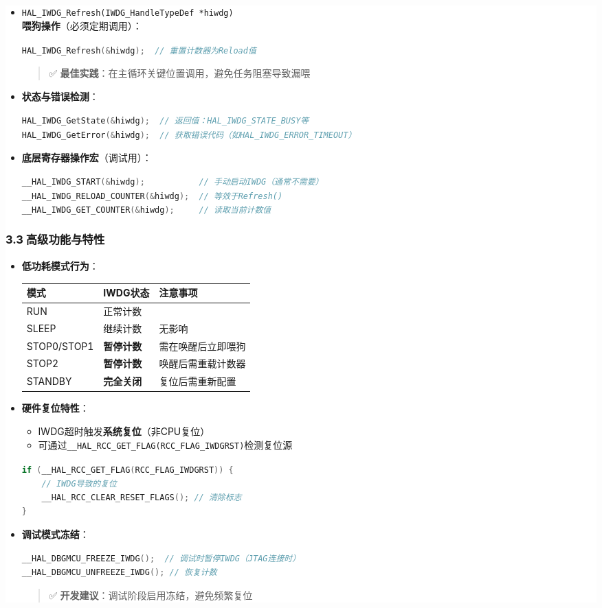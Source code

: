 - `HAL_IWDG_Refresh(IWDG_HandleTypeDef *hiwdg)`  
  **喂狗操作**（必须定期调用）：
  
  ```c
  HAL_IWDG_Refresh(&hiwdg);  // 重置计数器为Reload值
  ```
  
  > ✅ **最佳实践**：在主循环关键位置调用，避免任务阻塞导致漏喂

- **状态与错误检测**：
  
  ```c
  HAL_IWDG_GetState(&hiwdg);  // 返回值：HAL_IWDG_STATE_BUSY等
  HAL_IWDG_GetError(&hiwdg);  // 获取错误代码（如HAL_IWDG_ERROR_TIMEOUT）
  ```

- **底层寄存器操作宏**（调试用）：
  
  ```c
  __HAL_IWDG_START(&hiwdg);           // 手动启动IWDG（通常不需要）
  __HAL_IWDG_RELOAD_COUNTER(&hiwdg);  // 等效于Refresh()
  __HAL_IWDG_GET_COUNTER(&hiwdg);     // 读取当前计数值
  ```

### 3.3 高级功能与特性

- **低功耗模式行为**：
  
  | **模式**      | **IWDG状态** | **注意事项**  |
  | ----------- | ---------- | --------- |
  | RUN         | 正常计数       |           |
  | SLEEP       | 继续计数       | 无影响       |
  | STOP0/STOP1 | **暂停计数**   | 需在唤醒后立即喂狗 |
  | STOP2       | **暂停计数**   | 唤醒后需重载计数器 |
  | STANDBY     | **完全关闭**   | 复位后需重新配置  |

- **硬件复位特性**：
  
  - IWDG超时触发**系统复位**（非CPU复位）
  - 可通过`__HAL_RCC_GET_FLAG(RCC_FLAG_IWDGRST)`检测复位源
  
  ```c
  if (__HAL_RCC_GET_FLAG(RCC_FLAG_IWDGRST)) {
      // IWDG导致的复位
      __HAL_RCC_CLEAR_RESET_FLAGS(); // 清除标志
  }
  ```

- **调试模式冻结**：
  
  ```c
  __HAL_DBGMCU_FREEZE_IWDG();  // 调试时暂停IWDG（JTAG连接时）
  __HAL_DBGMCU_UNFREEZE_IWDG(); // 恢复计数
  ```
  
  > ✅ **开发建议**：调试阶段启用冻结，避免频繁复位
